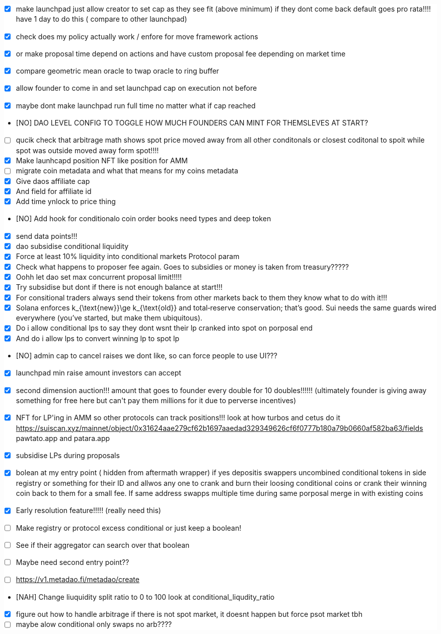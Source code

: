 - [X] make launchpad just allow creator to set cap as they see fit (above minimum) if they dont come back default goes pro rata!!!! have 1 day to do this ( compare to other launchpad)
- [X] check does my policy actually work / enfore for move framework actions
- [X] or make proposal time depend on actions and have custom proposal fee depending on market time
- [X] compare geometric mean oracle to twap oracle to ring buffer
- [X] allow founder to come in and set launchpad cap on execution not before
- [X] maybe dont make launchpad run full time no matter what if cap reached


- [NO] DAO LEVEL CONFIG TO TOGGLE HOW MUCH FOUNDERS CAN MINT FOR THEMSLEVES AT START?
- [ ] qucik check that arbitrage math shows spot price moved away from all other conditonals or closest coditonal to spoit while spot was outside moved away form spot!!!!
- [X] Make launhcapd position NFT like position for AMM
- [ ] migrate coin metadata and what that means for my coins metadata
- [X] Give daos affiliate cap
- [X] And field for affiliate id 
- [X] Add time ynlock to price thing
- [NO] Add hook for conditionalo coin order books need types and deep token
- [X] send data points!!!
- [X] dao subsidise conditional liquidity
- [X] Force at least 10% liquidity into conditional markets Protocol param
- [X] Check what happens to proposer fee again. Goes to subsidies or money is taken from treasury?????
- [X] Oohh let dao set max concurrent proposal limit!!!!!
- [X] Try subsidise but dont if there is not enough balance at start!!!
- [X] For consitional traders always send their tokens from other markets back to them they know what to do with it!!!
- [X] Solana enforces k_{\text{new}}\ge k_{\text{old}} and total‑reserve conservation; that’s good. Sui needs the same guards wired everywhere (you’ve started, but make them ubiquitous).
- [X] Do i allow conditional lps to say they dont wsnt their lp cranked into spot on porposal end
- [X] And do i allow lps to convert winning lp to spot lp
- [NO] admin cap to cancel raises we dont like, so can force people to use UI???
- [X] launchpad min raise amount investors can accept
- [X] second dimension auction!!! amount that goes to founder every double for 10 doubles!!!!!!
(ultimately founder is giving away something for free here but can't pay them millions for it due to perverse incentives)

- [X] NFT for LP'ing in AMM so other protocols can track positions!!! look at how turbos and cetus do it
https://suiscan.xyz/mainnet/object/0x31624aae279cf62b1697aaedad329349626cf6f0777b180a79b0660af582ba63/fields
pawtato.app
and patara.app
- [X] subsidise LPs during proposals
- [X] bolean at my entry point ( hidden from aftermath wrapper) if yes depositis swappers uncombined conditional tokens in side registry or something for their ID and allwos any one to crank and burn their loosing conditional coins or crank their winning coin back to them for a small fee. If same address swapps multiple time during same porposal merge in with existing coins
- [X] Early resolution feature!!!!! (really need this)


- [ ] Make registry or protocol excess conditional or just keep a boolean!
- [ ] See if their aggregator can search over that boolean
- [ ] Maybe need second entry point??
- [ ] https://v1.metadao.fi/metadao/create
- [NAH] Change liuquidity split ratio to 0 to 100 look at conditional_liqudity_ratio
- [X] figure out how to handle arbitrage if there is not spot market, it doesnt happen but force psot market tbh
- [ ] maybe alow conditional only swaps no arb????
